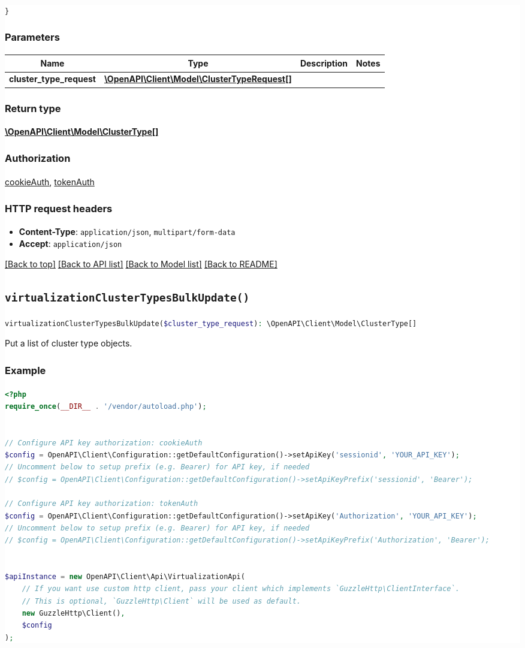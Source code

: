 ```php
}
```

### Parameters

| Name | Type | Description  | Notes |
| ------------- | ------------- | ------------- | ------------- |
| **cluster_type_request** | [**\OpenAPI\Client\Model\ClusterTypeRequest[]**](../Model/ClusterTypeRequest.md)|  | |

### Return type

[**\OpenAPI\Client\Model\ClusterType[]**](../Model/ClusterType.md)

### Authorization

[cookieAuth](../../README.md#cookieAuth), [tokenAuth](../../README.md#tokenAuth)

### HTTP request headers

- **Content-Type**: `application/json`, `multipart/form-data`
- **Accept**: `application/json`

[[Back to top]](#) [[Back to API list]](../../README.md#endpoints)
[[Back to Model list]](../../README.md#models)
[[Back to README]](../../README.md)

## `virtualizationClusterTypesBulkUpdate()`

```php
virtualizationClusterTypesBulkUpdate($cluster_type_request): \OpenAPI\Client\Model\ClusterType[]
```



Put a list of cluster type objects.

### Example

```php
<?php
require_once(__DIR__ . '/vendor/autoload.php');


// Configure API key authorization: cookieAuth
$config = OpenAPI\Client\Configuration::getDefaultConfiguration()->setApiKey('sessionid', 'YOUR_API_KEY');
// Uncomment below to setup prefix (e.g. Bearer) for API key, if needed
// $config = OpenAPI\Client\Configuration::getDefaultConfiguration()->setApiKeyPrefix('sessionid', 'Bearer');

// Configure API key authorization: tokenAuth
$config = OpenAPI\Client\Configuration::getDefaultConfiguration()->setApiKey('Authorization', 'YOUR_API_KEY');
// Uncomment below to setup prefix (e.g. Bearer) for API key, if needed
// $config = OpenAPI\Client\Configuration::getDefaultConfiguration()->setApiKeyPrefix('Authorization', 'Bearer');


$apiInstance = new OpenAPI\Client\Api\VirtualizationApi(
    // If you want use custom http client, pass your client which implements `GuzzleHttp\ClientInterface`.
    // This is optional, `GuzzleHttp\Client` will be used as default.
    new GuzzleHttp\Client(),
    $config
);
```